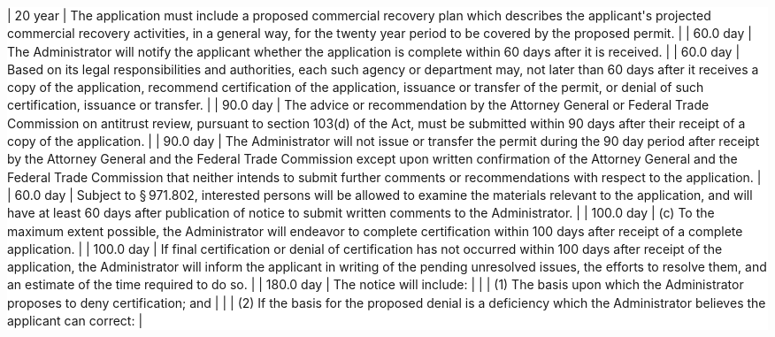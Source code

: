 | 20 year    | The application must include a proposed commercial recovery plan which describes the applicant's projected commercial recovery activities, in a general way, for the twenty year period to be covered by the proposed permit.                                                                                                                                                                                                                                                                                     |
| 60.0 day   | The Administrator will notify the applicant whether the application is complete within 60 days after it is received.                                                                                                                                                                                                                                                                                                                                                                                              |
| 60.0 day   | Based on its legal responsibilities and authorities, each such agency or department may, not later than 60 days after it receives a copy of the application, recommend certification of the application, issuance or transfer of the permit, or denial of such certification, issuance or transfer.                                                                                                                                                                                                               |
| 90.0 day   | The advice or recommendation by the Attorney General or Federal Trade Commission on antitrust review, pursuant to section 103(d) of the Act, must be submitted within 90 days after their receipt of a copy of the application.                                                                                                                                                                                                                                                                                   |
| 90.0 day   | The Administrator will not issue or transfer the permit during the 90 day period after receipt by the Attorney General and the Federal Trade Commission except upon written confirmation of the Attorney General and the Federal Trade Commission that neither intends to submit further comments or recommendations with respect to the application.                                                                                                                                                             |
| 60.0 day   | Subject to &#167;&#8201;971.802, interested persons will be allowed to examine the materials relevant to the application, and will have at least 60 days after publication of notice to submit written comments to the Administrator.                                                                                                                                                                                                                                                                             |
| 100.0 day  | (c) To the maximum extent possible, the Administrator will endeavor to complete certification within 100 days after receipt of a complete application.                                                                                                                                                                                                                                                                                                                                                            |
| 100.0 day  | If final certification or denial of certification has not occurred within 100 days after receipt of the application, the Administrator will inform the applicant in writing of the pending unresolved issues, the efforts to resolve them, and an estimate of the time required to do so.                                                                                                                                                                                                                         |
| 180.0 day  | The notice will include:                                                                                                                                                                                                                                                                                                                                                                                                                                                                                          |
|            |                 (1) The basis upon which the Administrator proposes to deny certification; and                                                                                                                                                                                                                                                                                                                                                                                                                    |
|            |                 (2) If the basis for the proposed denial is a deficiency which the Administrator believes the applicant can correct:                                                                                                                                                                                                                                                                                                                                                                              |
